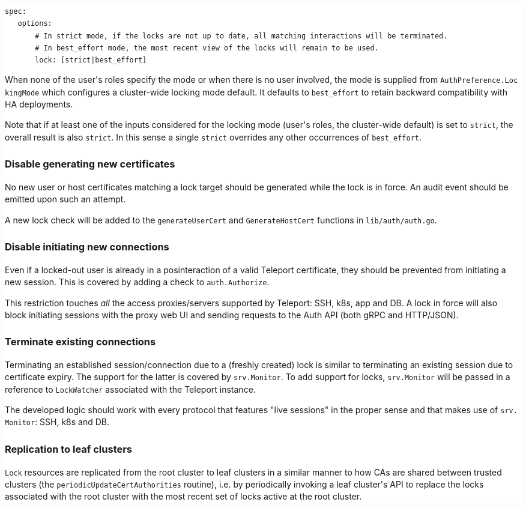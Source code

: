 ```
spec:
   options:
       # In strict mode, if the locks are not up to date, all matching interactions will be terminated.
       # In best_effort mode, the most recent view of the locks will remain to be used.
       lock: [strict|best_effort]
```

When none of the user's roles specify the mode or when there is no user involved, the mode is supplied from `AuthPreference.LockingMode` which configures a cluster-wide locking mode default. It defaults to `best_effort` to retain backward compatibility with HA deployments.

Note that if at least one of the inputs considered for the locking mode (user's roles, the cluster-wide default) is set to `strict`, the overall result is also `strict`. In this sense a single `strict` overrides any other occurrences of `best_effort`.

### Disable generating new certificates

No new user or host certificates matching a lock target should be generated
while the lock is in force.  An audit event should be emitted upon such
an attempt.

A new lock check will be added to the `generateUserCert` and `GenerateHostCert`
functions in `lib/auth/auth.go`.

### Disable initiating new connections

Even if a locked-out user is already in a posinteraction of a valid Teleport certificate,
they should be prevented from initiating a new session. This is covered by
adding a check to `auth.Authorize`.

This restriction touches _all_ the access proxies/servers supported by Teleport: SSH, k8s, app and DB.  A lock in force will also block initiating sessions with the proxy web UI and sending requests to the Auth API (both gRPC and HTTP/JSON).

### Terminate existing connections

Terminating an established session/connection due to a (freshly created) lock
is similar to terminating an existing session due to certificate expiry.  The
support for the latter is covered by `srv.Monitor`. To add support for locks,
`srv.Monitor` will be passed in a reference to `LockWatcher` associated with
the Teleport instance.

The developed logic should work with every protocol that features "live sessions"
in the proper sense and that makes use of `srv.Monitor`: SSH, k8s and DB.

### Replication to leaf clusters

`Lock` resources are replicated from the root cluster to leaf clusters
in a similar manner to how CAs are shared between trusted clusters (the
`periodicUpdateCertAuthorities` routine), i.e. by periodically invoking
a leaf cluster's API to replace the locks associated with the root cluster
with the most recent set of locks active at the root cluster.
